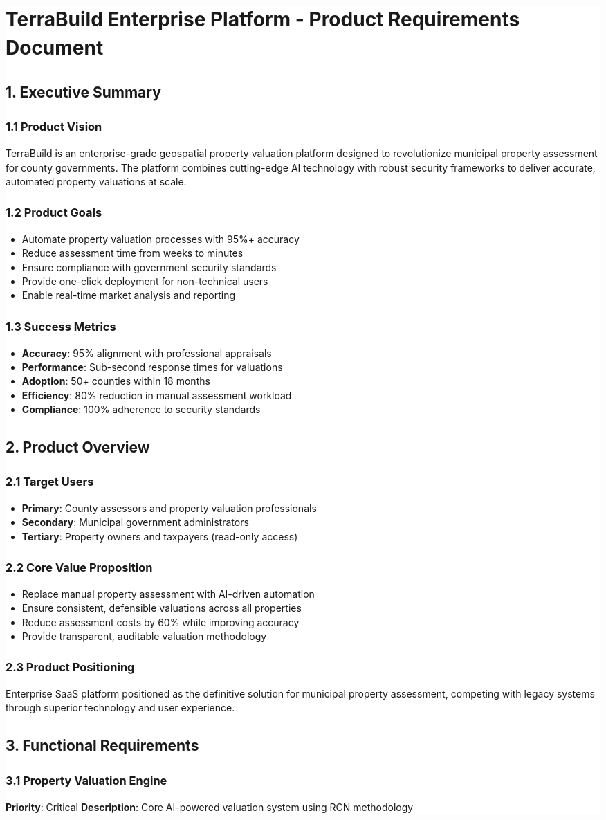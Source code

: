 # TerraBuild Enterprise Platform - Product Requirements Document

## 1. Executive Summary

### 1.1 Product Vision
TerraBuild is an enterprise-grade geospatial property valuation platform designed to revolutionize municipal property assessment for county governments. The platform combines cutting-edge AI technology with robust security frameworks to deliver accurate, automated property valuations at scale.

### 1.2 Product Goals
- Automate property valuation processes with 95%+ accuracy
- Reduce assessment time from weeks to minutes
- Ensure compliance with government security standards
- Provide one-click deployment for non-technical users
- Enable real-time market analysis and reporting

### 1.3 Success Metrics
- **Accuracy**: 95% alignment with professional appraisals
- **Performance**: Sub-second response times for valuations
- **Adoption**: 50+ counties within 18 months
- **Efficiency**: 80% reduction in manual assessment workload
- **Compliance**: 100% adherence to security standards

## 2. Product Overview

### 2.1 Target Users
- **Primary**: County assessors and property valuation professionals
- **Secondary**: Municipal government administrators
- **Tertiary**: Property owners and taxpayers (read-only access)

### 2.2 Core Value Proposition
- Replace manual property assessment with AI-driven automation
- Ensure consistent, defensible valuations across all properties
- Reduce assessment costs by 60% while improving accuracy
- Provide transparent, auditable valuation methodology

### 2.3 Product Positioning
Enterprise SaaS platform positioned as the definitive solution for municipal property assessment, competing with legacy systems through superior technology and user experience.

## 3. Functional Requirements

### 3.1 Property Valuation Engine
**Priority**: Critical
**Description**: Core AI-powered valuation system using RCN methodology

